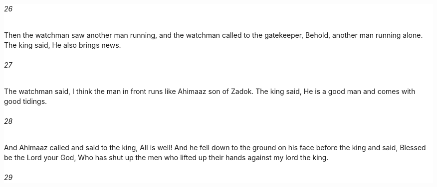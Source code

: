 











###### 26 






Then the watchman saw another man running, and the watchman called to the gatekeeper, Behold, another man running alone. The king said, He also brings news. 













###### 27 






The watchman said, I think the man in front runs like Ahimaaz son of Zadok. The king said, He is a good man and comes with good tidings. 













###### 28 






And Ahimaaz called and said to the king, All is well! And he fell down to the ground on his face before the king and said, Blessed be the Lord your God, Who has shut up the men who lifted up their hands against my lord the king. 













###### 29 

